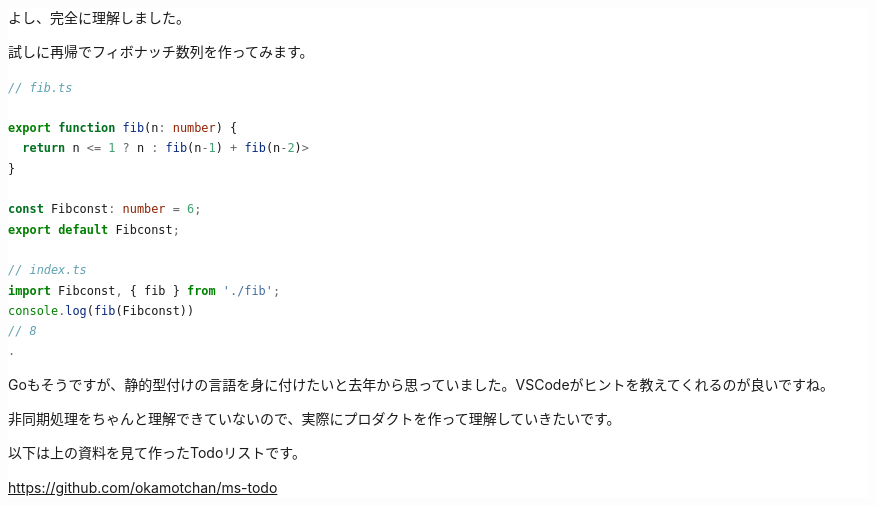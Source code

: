 よし、完全に理解しました。

試しに再帰でフィボナッチ数列を作ってみます。

```ts
// fib.ts

export function fib(n: number) {
  return n <= 1 ? n : fib(n-1) + fib(n-2)>
}

const Fibconst: number = 6;
export default Fibconst;

// index.ts
import Fibconst, { fib } from './fib';
console.log(fib(Fibconst))
// 8
.
```

Goもそうですが、静的型付けの言語を身に付けたいと去年から思っていました。VSCodeがヒントを教えてくれるのが良いですね。

非同期処理をちゃんと理解できていないので、実際にプロダクトを作って理解していきたいです。

以下は上の資料を見て作ったTodoリストです。

https://github.com/okamotchan/ms-todo
